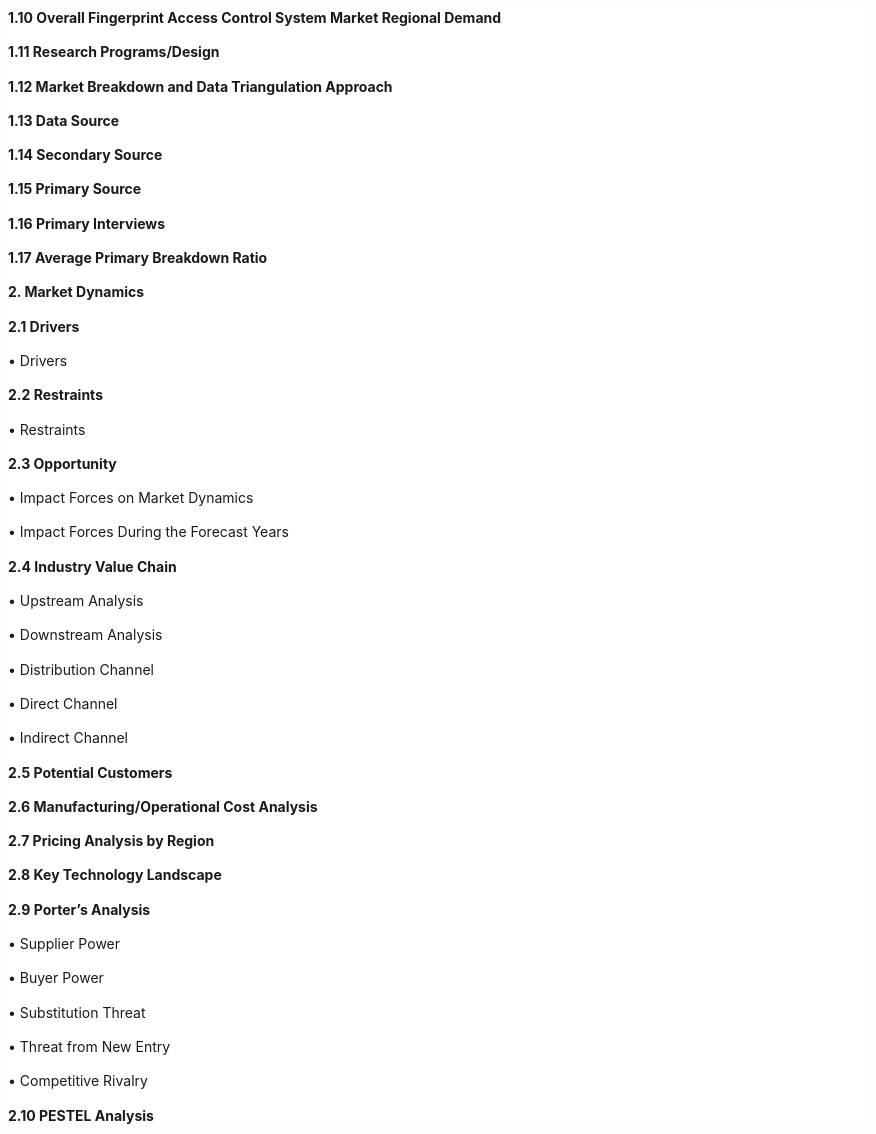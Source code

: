 <strong>1.10 Overall Fingerprint Access Control System Market Regional Demand</strong>

<strong>1.11 Research Programs/Design</strong>

<strong>1.12 Market Breakdown and Data Triangulation Approach</strong>

<strong>1.13 Data Source</strong>

<strong>1.14 Secondary Source</strong>

<strong>1.15 Primary Source</strong>

<strong>1.16 Primary Interviews</strong>

<strong>1.17 Average Primary Breakdown Ratio</strong>

<strong>2. Market Dynamics</strong>

<strong>2.1 Drivers</strong>

• Drivers

<strong>2.2 Restraints</strong>

• Restraints

<strong>2.3 Opportunity</strong>

• Impact Forces on Market Dynamics

• Impact Forces During the Forecast Years

<strong>2.4 Industry Value Chain</strong>

• Upstream Analysis

• Downstream Analysis

• Distribution Channel

• Direct Channel

• Indirect Channel

<strong>2.5 Potential Customers</strong>

<strong>2.6 Manufacturing/Operational Cost Analysis</strong>

<strong>2.7 Pricing Analysis by Region</strong>

<strong>2.8 Key Technology Landscape</strong>

<strong>2.9 Porter’s Analysis</strong>

• Supplier Power

• Buyer Power

• Substitution Threat

• Threat from New Entry

• Competitive Rivalry

<strong>2.10 PESTEL Analysis</strong>
